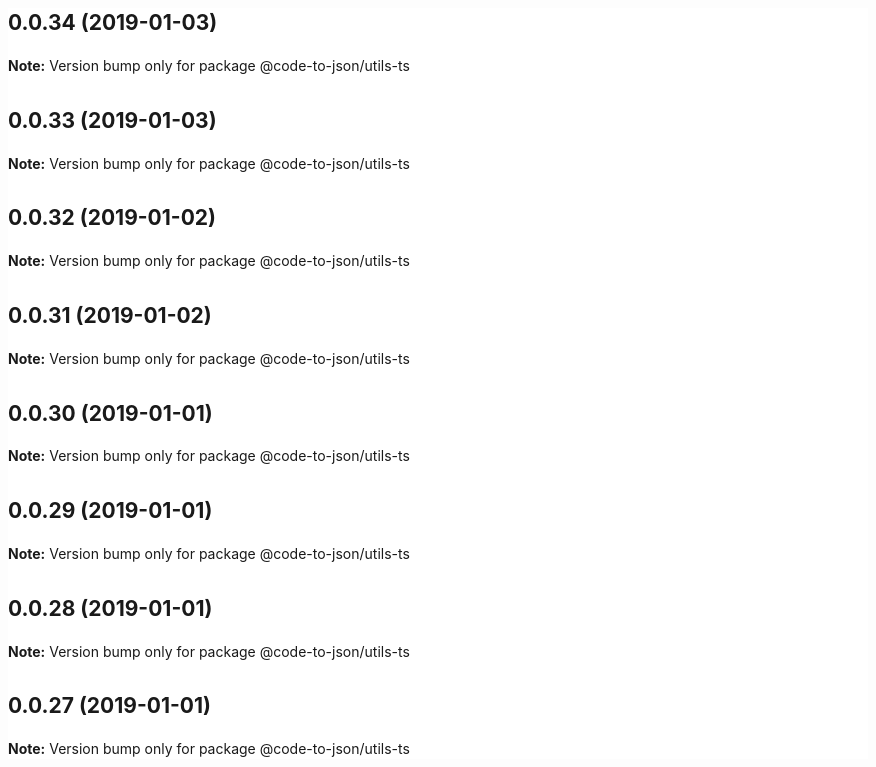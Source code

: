 



## 0.0.34 (2019-01-03)

**Note:** Version bump only for package @code-to-json/utils-ts





## 0.0.33 (2019-01-03)

**Note:** Version bump only for package @code-to-json/utils-ts





## 0.0.32 (2019-01-02)

**Note:** Version bump only for package @code-to-json/utils-ts





## 0.0.31 (2019-01-02)

**Note:** Version bump only for package @code-to-json/utils-ts





## 0.0.30 (2019-01-01)

**Note:** Version bump only for package @code-to-json/utils-ts





## 0.0.29 (2019-01-01)

**Note:** Version bump only for package @code-to-json/utils-ts





## 0.0.28 (2019-01-01)

**Note:** Version bump only for package @code-to-json/utils-ts





## 0.0.27 (2019-01-01)

**Note:** Version bump only for package @code-to-json/utils-ts
